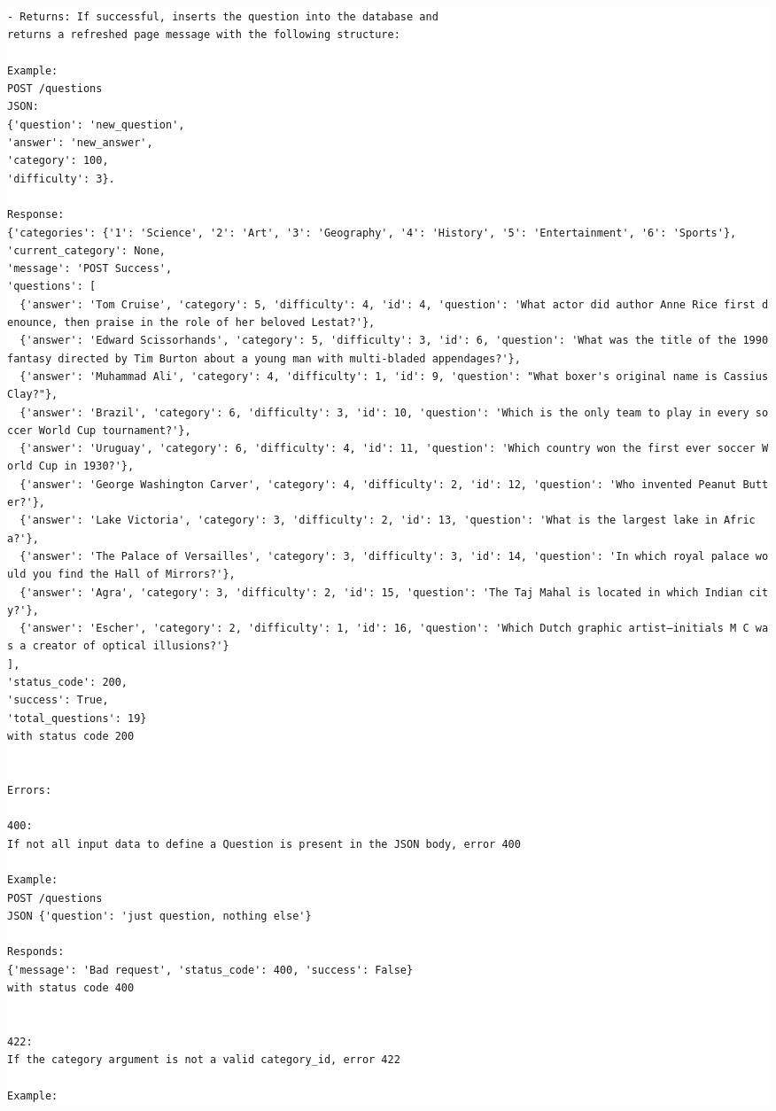 ```
- Returns: If successful, inserts the question into the database and 
returns a refreshed page message with the following structure: 

Example:
POST /questions
JSON: 
{'question': 'new_question',
'answer': 'new_answer',
'category': 100,
'difficulty': 3}.

Response:
{'categories': {'1': 'Science', '2': 'Art', '3': 'Geography', '4': 'History', '5': 'Entertainment', '6': 'Sports'},
'current_category': None,
'message': 'POST Success',
'questions': [
  {'answer': 'Tom Cruise', 'category': 5, 'difficulty': 4, 'id': 4, 'question': 'What actor did author Anne Rice first denounce, then praise in the role of her beloved Lestat?'},
  {'answer': 'Edward Scissorhands', 'category': 5, 'difficulty': 3, 'id': 6, 'question': 'What was the title of the 1990 fantasy directed by Tim Burton about a young man with multi-bladed appendages?'},
  {'answer': 'Muhammad Ali', 'category': 4, 'difficulty': 1, 'id': 9, 'question': "What boxer's original name is Cassius Clay?"},
  {'answer': 'Brazil', 'category': 6, 'difficulty': 3, 'id': 10, 'question': 'Which is the only team to play in every soccer World Cup tournament?'},
  {'answer': 'Uruguay', 'category': 6, 'difficulty': 4, 'id': 11, 'question': 'Which country won the first ever soccer World Cup in 1930?'},
  {'answer': 'George Washington Carver', 'category': 4, 'difficulty': 2, 'id': 12, 'question': 'Who invented Peanut Butter?'},
  {'answer': 'Lake Victoria', 'category': 3, 'difficulty': 2, 'id': 13, 'question': 'What is the largest lake in Africa?'},
  {'answer': 'The Palace of Versailles', 'category': 3, 'difficulty': 3, 'id': 14, 'question': 'In which royal palace would you find the Hall of Mirrors?'},
  {'answer': 'Agra', 'category': 3, 'difficulty': 2, 'id': 15, 'question': 'The Taj Mahal is located in which Indian city?'},
  {'answer': 'Escher', 'category': 2, 'difficulty': 1, 'id': 16, 'question': 'Which Dutch graphic artist–initials M C was a creator of optical illusions?'}
],
'status_code': 200,
'success': True,
'total_questions': 19}
with status code 200


Errors:

400:
If not all input data to define a Question is present in the JSON body, error 400

Example:
POST /questions
JSON {'question': 'just question, nothing else'}

Responds:
{'message': 'Bad request', 'status_code': 400, 'success': False} 
with status code 400


422:
If the category argument is not a valid category_id, error 422

Example:
```